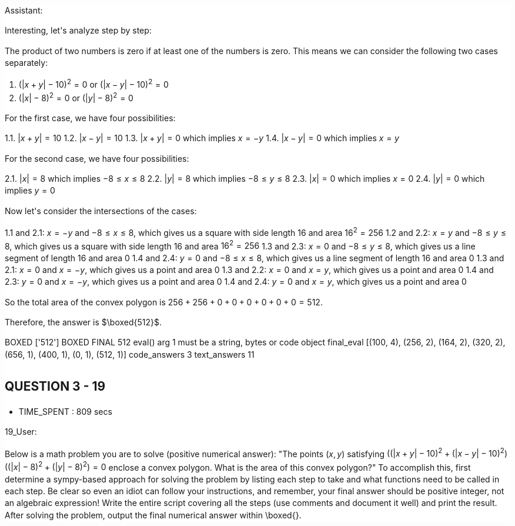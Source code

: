 Assistant: 

Interesting, let's analyze step by step:



The product of two numbers is zero if at least one of the numbers is zero. This means we can consider the following two cases separately:

1. $(\vert x + y \vert - 10)^2 = 0$ or $(\vert x - y \vert - 10)^2 = 0$
2. $(\vert x \vert - 8)^2 = 0$ or $(\vert y \vert - 8)^2 = 0$

For the first case, we have four possibilities:

1.1. $\vert x + y \vert = 10$
1.2. $\vert x - y \vert = 10$
1.3. $\vert x + y \vert = 0$ which implies $x = -y$
1.4. $\vert x - y \vert = 0$ which implies $x = y$

For the second case, we have four possibilities:

2.1. $\vert x \vert = 8$ which implies $-8 \leq x \leq 8$
2.2. $\vert y \vert = 8$ which implies $-8 \leq y \leq 8$
2.3. $\vert x \vert = 0$ which implies $x = 0$
2.4. $\vert y \vert = 0$ which implies $y = 0$

Now let's consider the intersections of the cases:

1.1 and 2.1: $x = -y$ and $-8 \leq x \leq 8$, which gives us a square with side length 16 and area $16^2 = 256$
1.2 and 2.2: $x = y$ and $-8 \leq y \leq 8$, which gives us a square with side length 16 and area $16^2 = 256$
1.3 and 2.3: $x = 0$ and $-8 \leq y \leq 8$, which gives us a line segment of length 16 and area $0$
1.4 and 2.4: $y = 0$ and $-8 \leq x \leq 8$, which gives us a line segment of length 16 and area $0$
1.3 and 2.1: $x = 0$ and $x = -y$, which gives us a point and area $0$
1.3 and 2.2: $x = 0$ and $x = y$, which gives us a point and area $0$
1.4 and 2.3: $y = 0$ and $x = -y$, which gives us a point and area $0$
1.4 and 2.4: $y = 0$ and $x = y$, which gives us a point and area $0$

So the total area of the convex polygon is $256 + 256 + 0 + 0 + 0 + 0 + 0 + 0 = 512$.

Therefore, the answer is $\boxed{512}$.

BOXED ['512']
BOXED FINAL 512
eval() arg 1 must be a string, bytes or code object final_eval
[(100, 4), (256, 2), (164, 2), (320, 2), (656, 1), (400, 1), (0, 1), (512, 1)]
code_answers 3 text_answers 11



## QUESTION 3 - 19 
- TIME_SPENT : 809 secs

19_User:

Below is a math problem you are to solve (positive numerical answer):
"The points $\left(x, y\right)$ satisfying $((\vert x + y \vert - 10)^2 + ( \vert x - y \vert - 10)^2)((\vert x \vert - 8)^2 + ( \vert y \vert - 8)^2) = 0$ enclose a convex polygon. What is the area of this convex polygon?"
To accomplish this, first determine a sympy-based approach for solving the problem by listing each step to take and what functions need to be called in each step. Be clear so even an idiot can follow your instructions, and remember, your final answer should be positive integer, not an algebraic expression!
Write the entire script covering all the steps (use comments and document it well) and print the result. After solving the problem, output the final numerical answer within \boxed{}.
